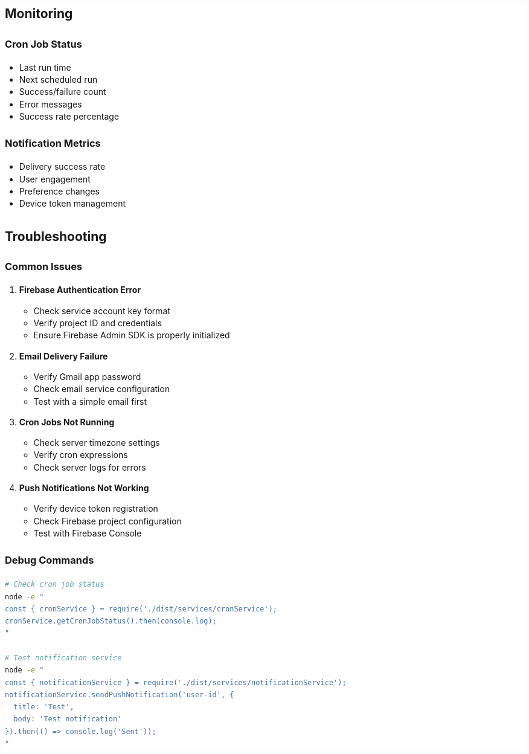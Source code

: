 ## Monitoring

### Cron Job Status
- Last run time
- Next scheduled run
- Success/failure count
- Error messages
- Success rate percentage

### Notification Metrics
- Delivery success rate
- User engagement
- Preference changes
- Device token management

## Troubleshooting

### Common Issues

1. **Firebase Authentication Error**
   - Check service account key format
   - Verify project ID and credentials
   - Ensure Firebase Admin SDK is properly initialized

2. **Email Delivery Failure**
   - Verify Gmail app password
   - Check email service configuration
   - Test with a simple email first

3. **Cron Jobs Not Running**
   - Check server timezone settings
   - Verify cron expressions
   - Check server logs for errors

4. **Push Notifications Not Working**
   - Verify device token registration
   - Check Firebase project configuration
   - Test with Firebase Console

### Debug Commands

```bash
# Check cron job status
node -e "
const { cronService } = require('./dist/services/cronService');
cronService.getCronJobStatus().then(console.log);
"

# Test notification service
node -e "
const { notificationService } = require('./dist/services/notificationService');
notificationService.sendPushNotification('user-id', {
  title: 'Test',
  body: 'Test notification'
}).then(() => console.log('Sent'));
"
```
